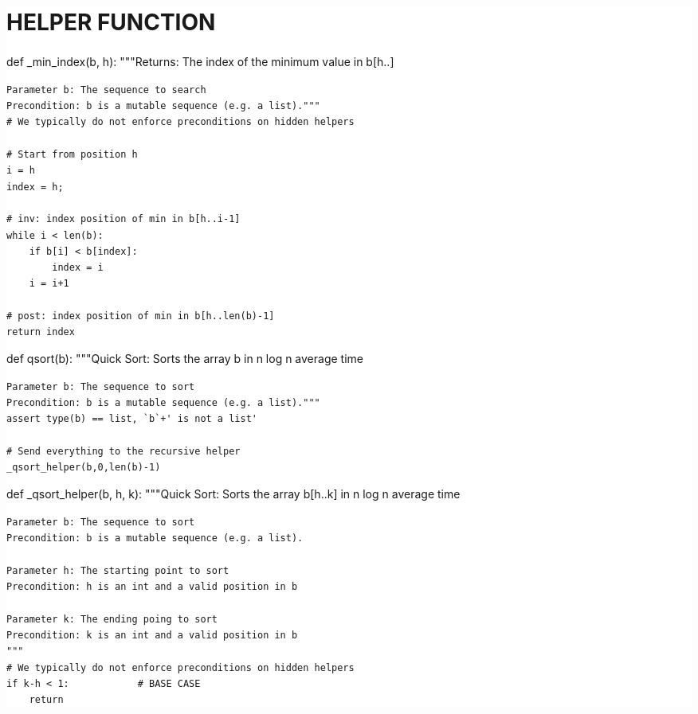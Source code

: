
# HELPER FUNCTION
def _min_index(b, h):
    """Returns: The index of the minimum value in b[h..]
    
    Parameter b: The sequence to search
    Precondition: b is a mutable sequence (e.g. a list)."""
    # We typically do not enforce preconditions on hidden helpers

    # Start from position h
    i = h
    index = h;
    
    # inv: index position of min in b[h..i-1]
    while i < len(b):
        if b[i] < b[index]:
            index = i
        i = i+1
        
    # post: index position of min in b[h..len(b)-1]
    return index


def qsort(b):
    """Quick Sort: Sorts the array b in n log n average time
    
    Parameter b: The sequence to sort
    Precondition: b is a mutable sequence (e.g. a list)."""
    assert type(b) == list, `b`+' is not a list'
    
    # Send everything to the recursive helper
    _qsort_helper(b,0,len(b)-1)


def _qsort_helper(b, h, k):
    """Quick Sort: Sorts the array b[h..k] in n log n average time
    
    Parameter b: The sequence to sort
    Precondition: b is a mutable sequence (e.g. a list).
    
    Parameter h: The starting point to sort
    Precondition: h is an int and a valid position in b
    
    Parameter k: The ending poing to sort
    Precondition: k is an int and a valid position in b
    """
    # We typically do not enforce preconditions on hidden helpers
    if k-h < 1:            # BASE CASE
        return 
    